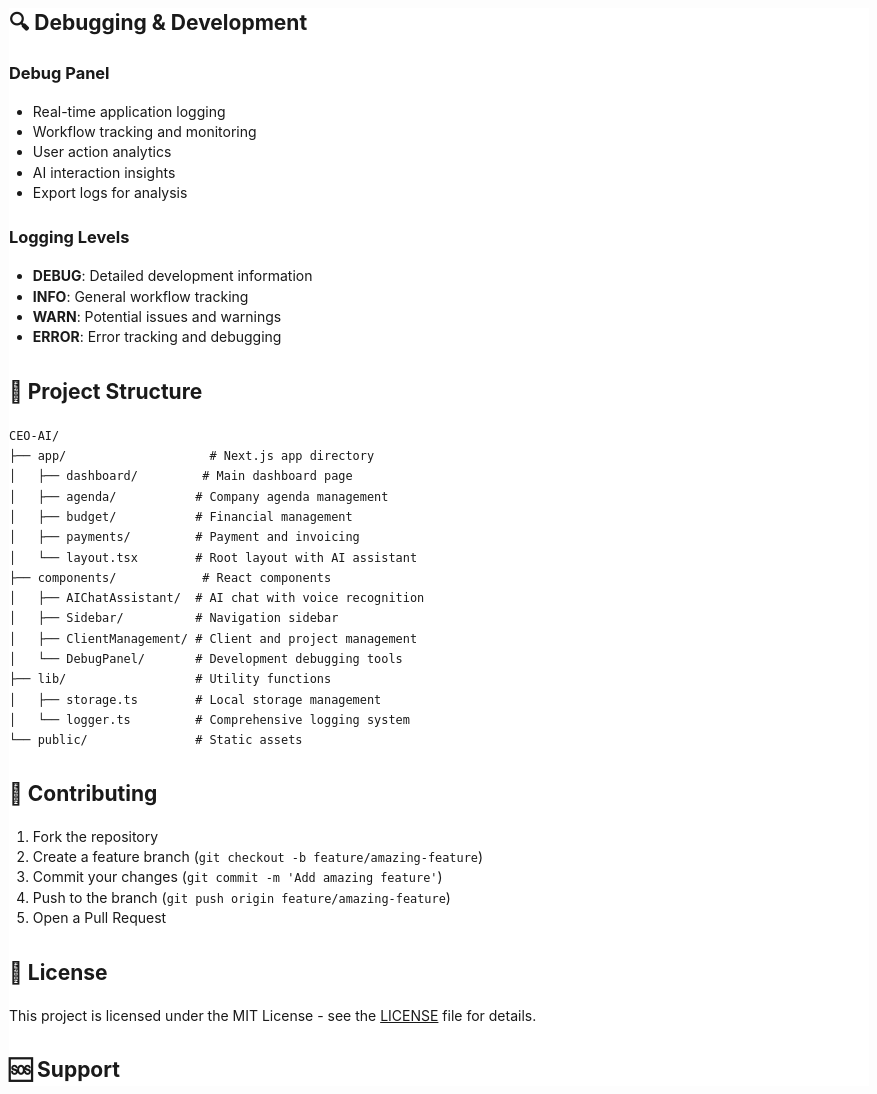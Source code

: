 ## 🔍 Debugging & Development

### Debug Panel
- Real-time application logging
- Workflow tracking and monitoring
- User action analytics
- AI interaction insights
- Export logs for analysis

### Logging Levels
- **DEBUG**: Detailed development information
- **INFO**: General workflow tracking
- **WARN**: Potential issues and warnings
- **ERROR**: Error tracking and debugging

## 📁 Project Structure

```
CEO-AI/
├── app/                    # Next.js app directory
│   ├── dashboard/         # Main dashboard page
│   ├── agenda/           # Company agenda management
│   ├── budget/           # Financial management
│   ├── payments/         # Payment and invoicing
│   └── layout.tsx        # Root layout with AI assistant
├── components/            # React components
│   ├── AIChatAssistant/  # AI chat with voice recognition
│   ├── Sidebar/          # Navigation sidebar
│   ├── ClientManagement/ # Client and project management
│   └── DebugPanel/       # Development debugging tools
├── lib/                  # Utility functions
│   ├── storage.ts        # Local storage management
│   └── logger.ts         # Comprehensive logging system
└── public/               # Static assets
```

## 🤝 Contributing

1. Fork the repository
2. Create a feature branch (`git checkout -b feature/amazing-feature`)
3. Commit your changes (`git commit -m 'Add amazing feature'`)
4. Push to the branch (`git push origin feature/amazing-feature`)
5. Open a Pull Request

## 📄 License

This project is licensed under the MIT License - see the [LICENSE](LICENSE) file for details.

## 🆘 Support
